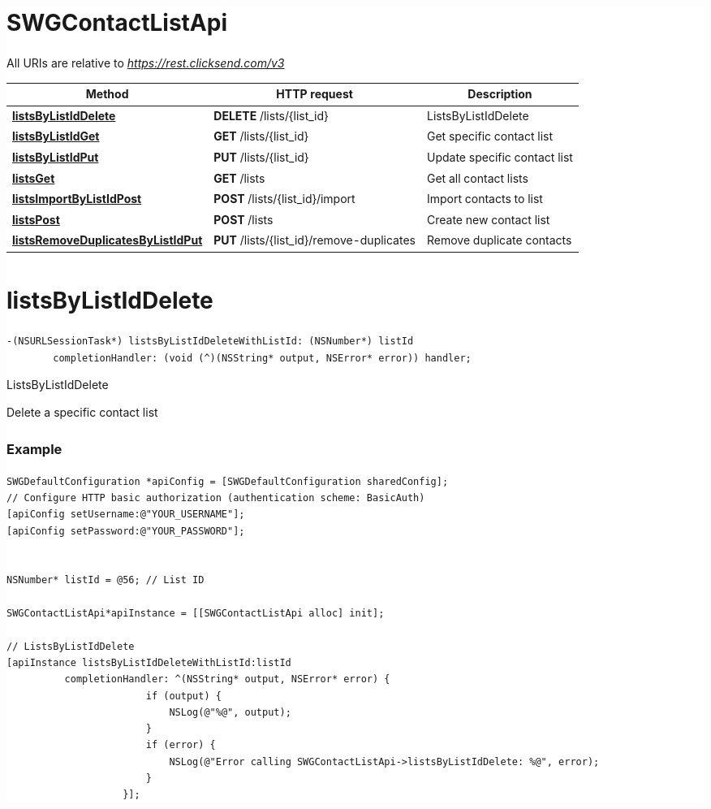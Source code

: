 # SWGContactListApi

All URIs are relative to *https://rest.clicksend.com/v3*

Method | HTTP request | Description
------------- | ------------- | -------------
[**listsByListIdDelete**](SWGContactListApi.md#listsbylistiddelete) | **DELETE** /lists/{list_id} | ListsByListIdDelete
[**listsByListIdGet**](SWGContactListApi.md#listsbylistidget) | **GET** /lists/{list_id} | Get specific contact list
[**listsByListIdPut**](SWGContactListApi.md#listsbylistidput) | **PUT** /lists/{list_id} | Update specific contact list
[**listsGet**](SWGContactListApi.md#listsget) | **GET** /lists | Get all contact lists
[**listsImportByListIdPost**](SWGContactListApi.md#listsimportbylistidpost) | **POST** /lists/{list_id}/import | Import contacts to list
[**listsPost**](SWGContactListApi.md#listspost) | **POST** /lists | Create new contact list
[**listsRemoveDuplicatesByListIdPut**](SWGContactListApi.md#listsremoveduplicatesbylistidput) | **PUT** /lists/{list_id}/remove-duplicates | Remove duplicate contacts


# **listsByListIdDelete**
```objc
-(NSURLSessionTask*) listsByListIdDeleteWithListId: (NSNumber*) listId
        completionHandler: (void (^)(NSString* output, NSError* error)) handler;
```

ListsByListIdDelete

Delete a specific contact list

### Example 
```objc
SWGDefaultConfiguration *apiConfig = [SWGDefaultConfiguration sharedConfig];
// Configure HTTP basic authorization (authentication scheme: BasicAuth)
[apiConfig setUsername:@"YOUR_USERNAME"];
[apiConfig setPassword:@"YOUR_PASSWORD"];


NSNumber* listId = @56; // List ID

SWGContactListApi*apiInstance = [[SWGContactListApi alloc] init];

// ListsByListIdDelete
[apiInstance listsByListIdDeleteWithListId:listId
          completionHandler: ^(NSString* output, NSError* error) {
                        if (output) {
                            NSLog(@"%@", output);
                        }
                        if (error) {
                            NSLog(@"Error calling SWGContactListApi->listsByListIdDelete: %@", error);
                        }
                    }];
```
